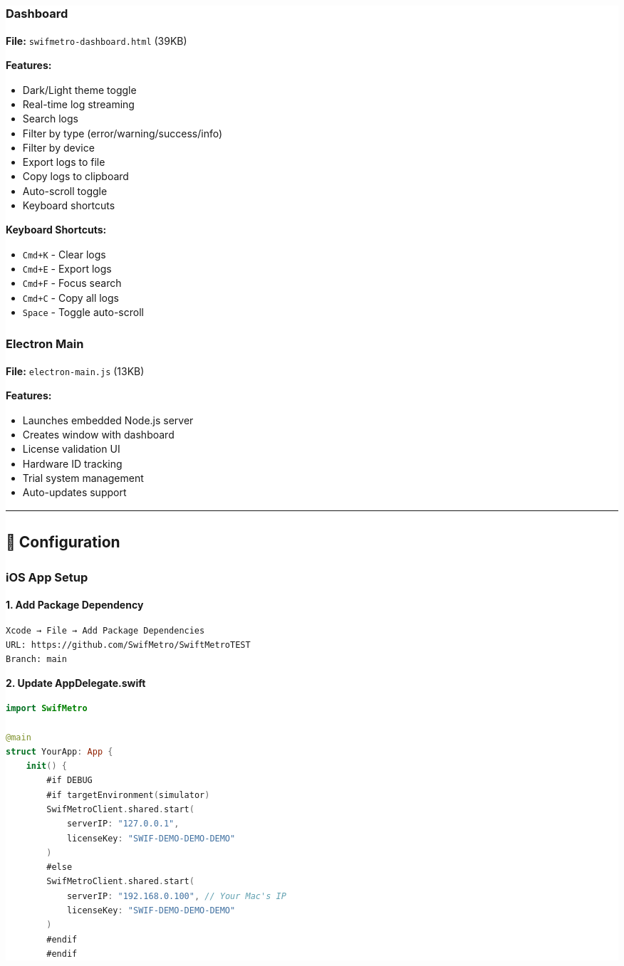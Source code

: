 ### Dashboard
**File:** `swifmetro-dashboard.html` (39KB)

**Features:**
- Dark/Light theme toggle
- Real-time log streaming
- Search logs
- Filter by type (error/warning/success/info)
- Filter by device
- Export logs to file
- Copy logs to clipboard
- Auto-scroll toggle
- Keyboard shortcuts

**Keyboard Shortcuts:**
- `Cmd+K` - Clear logs
- `Cmd+E` - Export logs
- `Cmd+F` - Focus search
- `Cmd+C` - Copy all logs
- `Space` - Toggle auto-scroll

### Electron Main
**File:** `electron-main.js` (13KB)

**Features:**
- Launches embedded Node.js server
- Creates window with dashboard
- License validation UI
- Hardware ID tracking
- Trial system management
- Auto-updates support

---

## 🔧 Configuration

### iOS App Setup

**1. Add Package Dependency**
```
Xcode → File → Add Package Dependencies
URL: https://github.com/SwifMetro/SwiftMetroTEST
Branch: main
```

**2. Update AppDelegate.swift**
```swift
import SwifMetro

@main
struct YourApp: App {
    init() {
        #if DEBUG
        #if targetEnvironment(simulator)
        SwifMetroClient.shared.start(
            serverIP: "127.0.0.1",
            licenseKey: "SWIF-DEMO-DEMO-DEMO"
        )
        #else
        SwifMetroClient.shared.start(
            serverIP: "192.168.0.100", // Your Mac's IP
            licenseKey: "SWIF-DEMO-DEMO-DEMO"
        )
        #endif
        #endif
```